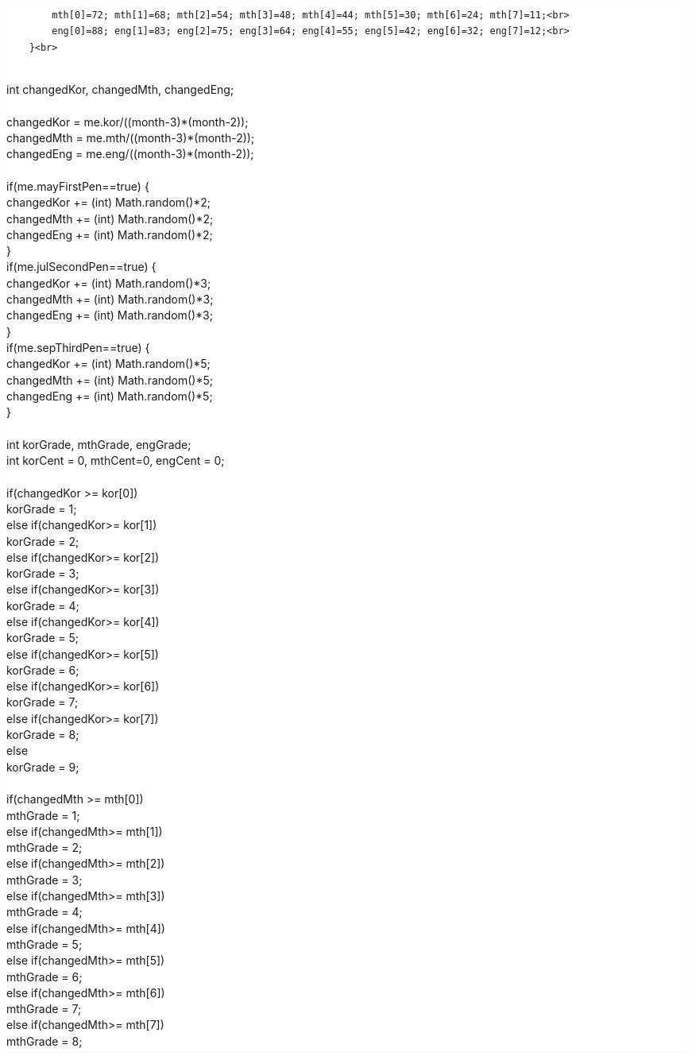 			mth[0]=72; mth[1]=68; mth[2]=54; mth[3]=48; mth[4]=44; mth[5]=30; mth[6]=24; mth[7]=11;<br>
			eng[0]=88; eng[1]=83; eng[2]=75; eng[3]=64; eng[4]=55; eng[5]=42; eng[6]=32; eng[7]=12;<br>
		}<br>
<br>
		int changedKor, changedMth, changedEng;<br>
<br>
		changedKor = me.kor/((month-3)*(month-2));<br>
		changedMth = me.mth/((month-3)*(month-2));<br>
		changedEng = me.eng/((month-3)*(month-2));<br>
		<br>
		if(me.mayFirstPen==true) {<br>
			changedKor += (int) Math.random()*2;<br>
			changedMth += (int) Math.random()*2;<br>
			changedEng += (int) Math.random()*2;<br>
		}<br>
		if(me.julSecondPen==true) {<br>
			changedKor += (int) Math.random()*3;<br>
			changedMth += (int) Math.random()*3;<br>
			changedEng += (int) Math.random()*3;<br>
		}<br>
		if(me.sepThirdPen==true) {<br>
			changedKor += (int) Math.random()*5;<br>
			changedMth += (int) Math.random()*5;<br>
			changedEng += (int) Math.random()*5;<br>
		}<br>
<br>
		int korGrade, mthGrade, engGrade;<br>
		int korCent = 0, mthCent=0, engCent = 0;<br>
<br>
		if(changedKor &gt;= kor[0])<br>
			korGrade = 1;<br>
		else if(changedKor&gt;= kor[1])<br>
			korGrade = 2;<br>
		else if(changedKor&gt;= kor[2])<br>
			korGrade = 3;<br>
		else if(changedKor&gt;= kor[3])<br>
			korGrade = 4;<br>
		else if(changedKor&gt;= kor[4])<br>
			korGrade = 5;<br>
		else if(changedKor&gt;= kor[5])<br>
			korGrade = 6;<br>
		else if(changedKor&gt;= kor[6])<br>
			korGrade = 7;<br>
		else if(changedKor&gt;= kor[7])<br>
			korGrade = 8;<br>
		else <br>
			korGrade = 9;<br>
<br>
		if(changedMth &gt;= mth[0])<br>
			mthGrade = 1;<br>
		else if(changedMth&gt;= mth[1])<br>
			mthGrade = 2;<br>
		else if(changedMth&gt;= mth[2])<br>
			mthGrade = 3;<br>
		else if(changedMth&gt;= mth[3])<br>
			mthGrade = 4;<br>
		else if(changedMth&gt;= mth[4])<br>
			mthGrade = 5;<br>
		else if(changedMth&gt;= mth[5])<br>
			mthGrade = 6;<br>
		else if(changedMth&gt;= mth[6])<br>
			mthGrade = 7;<br>
		else if(changedMth&gt;= mth[7])<br>
			mthGrade = 8;<br>